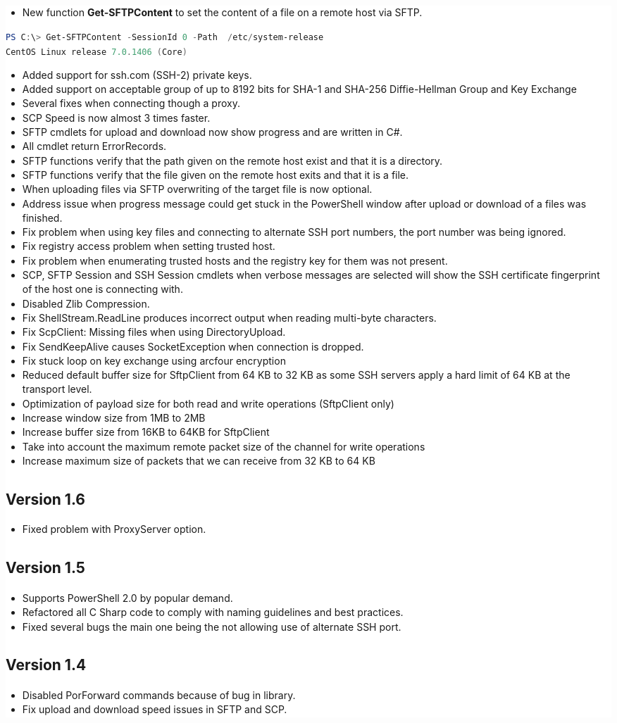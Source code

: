 * New function **Get-SFTPContent** to set the content of a file on a remote host via SFTP.


```PowerShell
PS C:\> Get-SFTPContent -SessionId 0 -Path  /etc/system-release
CentOS Linux release 7.0.1406 (Core)
```
* Added support for ssh.com (SSH-2) private keys.
* Added support on acceptable group of up to 8192 bits for SHA-1 and SHA-256 Diffie-Hellman Group and Key Exchange
* Several fixes when connecting though a proxy.
* SCP Speed is now almost 3 times faster.
* SFTP cmdlets for upload and download now show progress and are written in C#.
* All cmdlet return ErrorRecords.
* SFTP functions verify that the path given on the remote host exist and that it is a directory.
* SFTP functions verify that the file given on the remote host exits and that it is a file.
* When uploading files via SFTP overwriting of the target file is now optional.
* Address issue when progress message could get stuck in the PowerShell window after upload or download of a files was finished.
* Fix problem when using key files and connecting to alternate SSH port numbers, the port number was being ignored.
* Fix registry access problem when setting trusted host.
* Fix problem when enumerating trusted hosts and the registry key for them was not present.
* SCP, SFTP Session and SSH Session cmdlets when verbose messages are selected will show the SSH certificate fingerprint of the host one is connecting with. 
* Disabled Zlib Compression.
* Fix ShellStream.ReadLine produces incorrect output when reading multi-byte characters.
* Fix ScpClient: Missing files when using DirectoryUpload.
* Fix SendKeepAlive causes SocketException when connection is dropped.
* Fix stuck loop on key exchange using arcfour encryption 
* Reduced default buffer size for SftpClient from 64 KB to 32 KB as some SSH servers apply a hard limit of 64 KB at the transport level.
* Optimization of payload size for both read and write operations (SftpClient only)
* Increase window size from 1MB to 2MB
* Increase buffer size from 16KB to 64KB for SftpClient
* Take into account the maximum remote packet size of the channel for write operations
* Increase maximum size of packets that we can receive from 32 KB to 64 KB

 

## Version 1.6
* Fixed problem with ProxyServer option.

## Version 1.5
* Supports PowerShell 2.0 by popular demand.
* Refactored all C Sharp code to comply with naming guidelines and best practices.
* Fixed several bugs the main one being the not allowing use of alternate SSH port.

## Version 1.4
* Disabled PorForward commands because of bug in library.
* Fix upload and download speed issues in SFTP and SCP.
